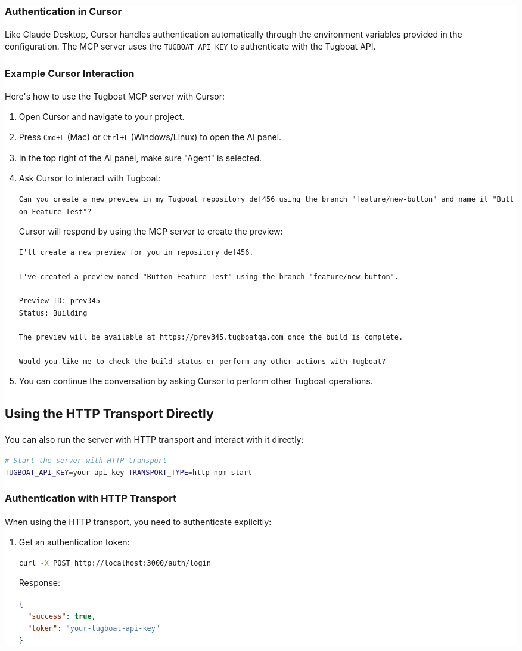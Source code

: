 ### Authentication in Cursor

Like Claude Desktop, Cursor handles authentication automatically through the environment variables provided in the configuration. The MCP server uses the `TUGBOAT_API_KEY` to authenticate with the Tugboat API.

### Example Cursor Interaction

Here's how to use the Tugboat MCP server with Cursor:

1. Open Cursor and navigate to your project.
2. Press `Cmd+L` (Mac) or `Ctrl+L` (Windows/Linux) to open the AI panel.
3. In the top right of the AI panel, make sure "Agent" is selected.
4. Ask Cursor to interact with Tugboat:

   ```
   Can you create a new preview in my Tugboat repository def456 using the branch "feature/new-button" and name it "Button Feature Test"?
   ```

   Cursor will respond by using the MCP server to create the preview:

   ```
   I'll create a new preview for you in repository def456.

   I've created a preview named "Button Feature Test" using the branch "feature/new-button". 
   
   Preview ID: prev345
   Status: Building
   
   The preview will be available at https://prev345.tugboatqa.com once the build is complete.
   
   Would you like me to check the build status or perform any other actions with Tugboat?
   ```

5. You can continue the conversation by asking Cursor to perform other Tugboat operations.

## Using the HTTP Transport Directly

You can also run the server with HTTP transport and interact with it directly:

```bash
# Start the server with HTTP transport
TUGBOAT_API_KEY=your-api-key TRANSPORT_TYPE=http npm start
```

### Authentication with HTTP Transport

When using the HTTP transport, you need to authenticate explicitly:

1. Get an authentication token:
   ```bash
   curl -X POST http://localhost:3000/auth/login
   ```
   
   Response:
   ```json
   {
     "success": true,
     "token": "your-tugboat-api-key"
   }
   ```
